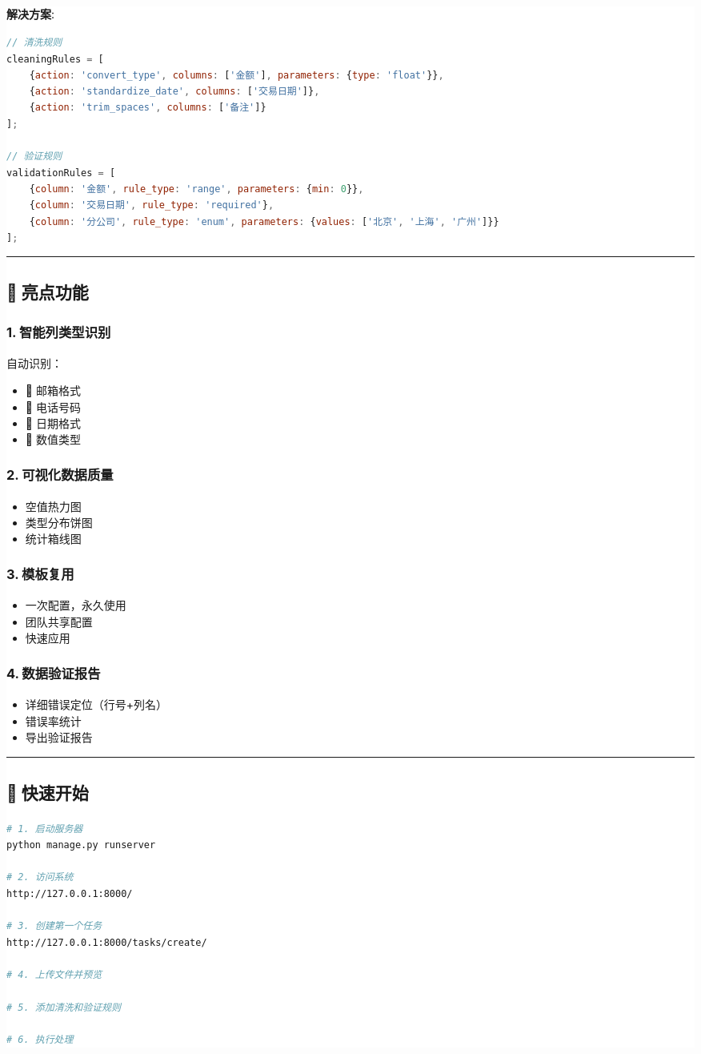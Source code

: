 **解决方案**:
```javascript
// 清洗规则
cleaningRules = [
    {action: 'convert_type', columns: ['金额'], parameters: {type: 'float'}},
    {action: 'standardize_date', columns: ['交易日期']},
    {action: 'trim_spaces', columns: ['备注']}
];

// 验证规则
validationRules = [
    {column: '金额', rule_type: 'range', parameters: {min: 0}},
    {column: '交易日期', rule_type: 'required'},
    {column: '分公司', rule_type: 'enum', parameters: {values: ['北京', '上海', '广州']}}
];
```

---

## 🌟 亮点功能

### 1. 智能列类型识别
自动识别：
- 📧 邮箱格式
- 📱 电话号码
- 📅 日期格式
- 🔢 数值类型

### 2. 可视化数据质量
- 空值热力图
- 类型分布饼图
- 统计箱线图

### 3. 模板复用
- 一次配置，永久使用
- 团队共享配置
- 快速应用

### 4. 数据验证报告
- 详细错误定位（行号+列名）
- 错误率统计
- 导出验证报告

---

## 🚀 快速开始

```bash
# 1. 启动服务器
python manage.py runserver

# 2. 访问系统
http://127.0.0.1:8000/

# 3. 创建第一个任务
http://127.0.0.1:8000/tasks/create/

# 4. 上传文件并预览

# 5. 添加清洗和验证规则

# 6. 执行处理

```